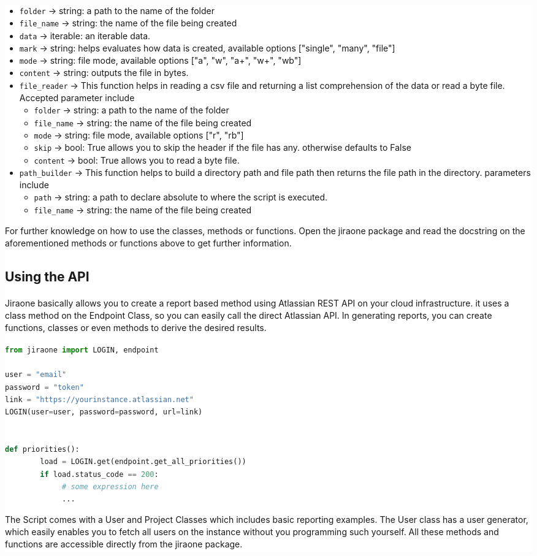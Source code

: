   * `folder` -> string: a path to the name of the folder
  * `file_name` -> string: the name of the file being created
  * `data` -> iterable: an iterable data.
  * `mark` -> string: helps evaluates how data is created, available options ["single", "many", "file"]
  * `mode` -> string: file mode, available options ["a", "w", "a+", "w+", "wb"]
  * `content` -> string: outputs the file in bytes.
* `file_reader`  -&gt; This function helps in reading a csv file and returning a list comprehension of the data or read a byte file. Accepted
parameter include
  * `folder` -> string: a path to the name of the folder
  * `file_name` -> string: the name of the file being created
  * `mode` -> string: file mode, available options ["r", "rb"]
  * `skip` -> bool: True allows you to skip the header if the file has any. otherwise defaults to False
  * `content` -> bool: True allows you to read a byte file.
* `path_builder` -&gt; This function helps to build a directory path and file path then returns the file path in the directory.
parameters include
  * `path` -> string: a path to declare absolute to where the script is executed.
  * `file_name` -> string: the name of the file being created

For further knowledge on how to use the classes, methods or functions. Open the jiraone package and read the docstring on the
aforementioned methods or functions above to get further information.

## Using the API
Jiraone basically allows you to create a report based method using Atlassian REST API on your cloud infrastructure.
it uses a class method on the Endpoint Class, so you can easily call the direct Atlassian API.
In generating reports, you can create functions, classes or even methods to derive the desired results.
```python
from jiraone import LOGIN, endpoint

user = "email"
password = "token"
link = "https://yourinstance.atlassian.net"
LOGIN(user=user, password=password, url=link)


def priorities():
        load = LOGIN.get(endpoint.get_all_priorities())
        if load.status_code == 200:
             # some expression here
             ...
```
The Script comes with a User and Project Classes which includes basic reporting examples. The User class has a user generator,
which easily enables you to fetch all users on the instance without you programming such yourself.
All these methods and functions are accessible directly from the jiraone package.
